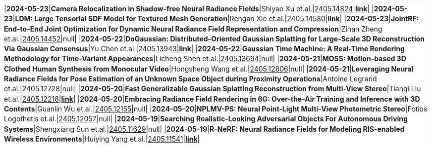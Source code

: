|**2024-05-23**|**Camera Relocalization in Shadow-free Neural Radiance Fields**|Shiyao Xu et.al.|[2405.14824](http://arxiv.org/abs/2405.14824)|**[link](https://github.com/hnrna/shadowfreenerf-camerareloc)**|
|**2024-05-23**|**LDM: Large Tensorial SDF Model for Textured Mesh Generation**|Rengan Xie et.al.|[2405.14580](http://arxiv.org/abs/2405.14580)|**[link](https://github.com/rgxie/ldm)**|
|**2024-05-23**|**JointRF: End-to-End Joint Optimization for Dynamic Neural Radiance Field Representation and Compression**|Zihan Zheng et.al.|[2405.14452](http://arxiv.org/abs/2405.14452)|null|
|**2024-05-22**|**DoGaussian: Distributed-Oriented Gaussian Splatting for Large-Scale 3D Reconstruction Via Gaussian Consensus**|Yu Chen et.al.|[2405.13943](http://arxiv.org/abs/2405.13943)|**[link](https://github.com/aibluefisher/dogs)**|
|**2024-05-22**|**Gaussian Time Machine: A Real-Time Rendering Methodology for Time-Variant Appearances**|Licheng Shen et.al.|[2405.13694](http://arxiv.org/abs/2405.13694)|null|
|**2024-05-21**|**MOSS: Motion-based 3D Clothed Human Synthesis from Monocular Video**|Hongsheng Wang et.al.|[2405.12806](http://arxiv.org/abs/2405.12806)|null|
|**2024-05-21**|**Leveraging Neural Radiance Fields for Pose Estimation of an Unknown Space Object during Proximity Operations**|Antoine Legrand et.al.|[2405.12728](http://arxiv.org/abs/2405.12728)|null|
|**2024-05-20**|**Fast Generalizable Gaussian Splatting Reconstruction from Multi-View Stereo**|Tianqi Liu et.al.|[2405.12218](http://arxiv.org/abs/2405.12218)|**[link](https://github.com/TQTQliu/MVSGaussian)**|
|**2024-05-20**|**Embracing Radiance Field Rendering in 6G: Over-the-Air Training and Inference with 3D Contents**|Guanlin Wu et.al.|[2405.12155](http://arxiv.org/abs/2405.12155)|null|
|**2024-05-20**|**NPLMV-PS: Neural Point-Light Multi-View Photometric Stereo**|Fotios Logothetis et.al.|[2405.12057](http://arxiv.org/abs/2405.12057)|null|
|**2024-05-19**|**Searching Realistic-Looking Adversarial Objects For Autonomous Driving Systems**|Shengxiang Sun et.al.|[2405.11629](http://arxiv.org/abs/2405.11629)|null|
|**2024-05-19**|**R-NeRF: Neural Radiance Fields for Modeling RIS-enabled Wireless Environments**|Huiying Yang et.al.|[2405.11541](http://arxiv.org/abs/2405.11541)|**[link](https://github.com/HUSTGSNeRF/R-NeRF)**|

